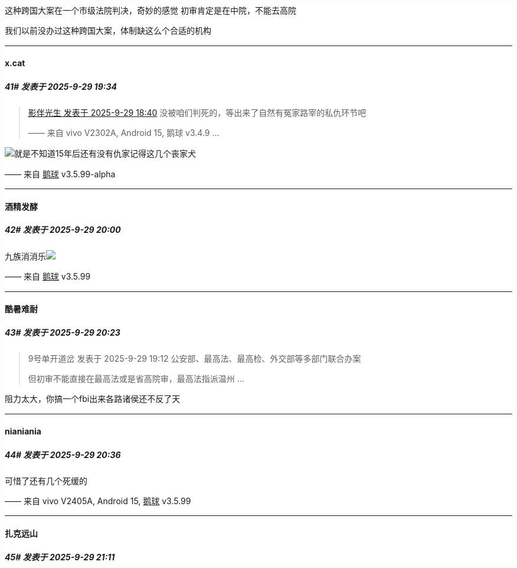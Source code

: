 这种跨国大案在一个市级法院判决，奇妙的感觉</blockquote>
初审肯定是在中院，不能去高院

我们以前没办过这种跨国大案，体制缺这么个合适的机构


*****

####  x.cat  
##### 41#       发表于 2025-9-29 19:34

<blockquote><a href="httphttps://stage1st.com/2b/forum.php?mod=redirect&amp;goto=findpost&amp;pid=68506929&amp;ptid=2263281" target="_blank">影伴光生 发表于 2025-9-29 18:40</a>
没被咱们判死的，等出来了自然有冤家路宰的私仇环节吧

—— 来自 vivo V2302A, Android 15, 鹅球 v3.4.9 ...</blockquote>
<img src="https://static.stage1st.com/image/smiley/face2017/002.png" referrerpolicy="no-referrer">就是不知道15年后还有没有仇家记得这几个丧家犬

—— 来自 [鹅球](https://www.pgyer.com/xfPejhuq) v3.5.99-alpha


*****

####  酒精发酵  
##### 42#       发表于 2025-9-29 20:00

九族消消乐<img src="https://static.stage1st.com/image/smiley/face2017/269.png" referrerpolicy="no-referrer">

—— 来自 [鹅球](https://www.pgyer.com/GcUxKd4w) v3.5.99


*****

####  酷暑难耐  
##### 43#       发表于 2025-9-29 20:23

<blockquote>9号单开道岔 发表于 2025-9-29 19:12
公安部、最高法、最高检、外交部等多部门联合办案

但初审不能直接在最高法或是省高院审，最高法指派温州 ...</blockquote>
阻力太大，你搞一个fbi出来各路诸侯还不反了天


*****

####  nianiania  
##### 44#       发表于 2025-9-29 20:36

可惜了还有几个死缓的

—— 来自 vivo V2405A, Android 15, [鹅球](https://www.pgyer.com/GcUxKd4w) v3.5.99


*****

####  扎克远山  
##### 45#       发表于 2025-9-29 21:11
